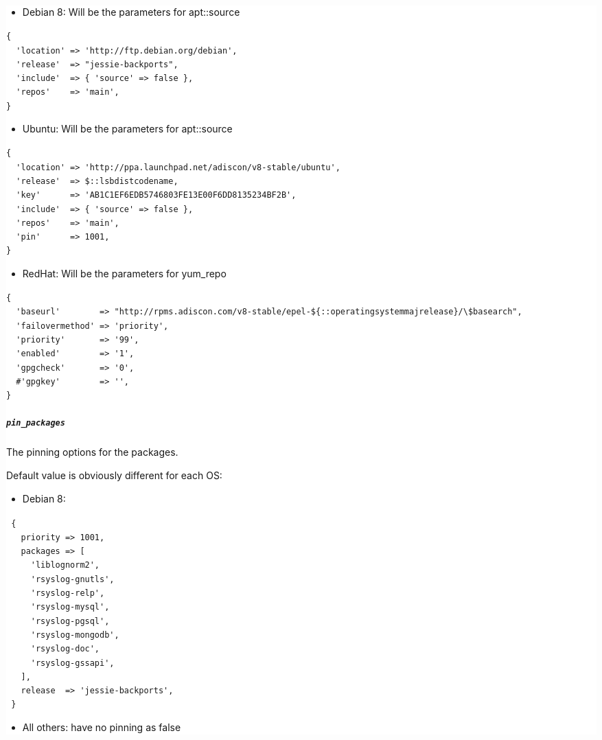 - Debian 8: Will be the parameters for apt::source
``` puppet
{
  'location' => 'http://ftp.debian.org/debian',
  'release'  => "jessie-backports",
  'include'  => { 'source' => false },
  'repos'    => 'main',
}
```

- Ubuntu: Will be the parameters for apt::source
``` puppet
{
  'location' => 'http://ppa.launchpad.net/adiscon/v8-stable/ubuntu',
  'release'  => $::lsbdistcodename,
  'key'      => 'AB1C1EF6EDB5746803FE13E00F6DD8135234BF2B',
  'include'  => { 'source' => false },
  'repos'    => 'main',
  'pin'      => 1001,
}
```

- RedHat: Will be the parameters for yum_repo
``` puppet
{
  'baseurl'        => "http://rpms.adiscon.com/v8-stable/epel-${::operatingsystemmajrelease}/\$basearch",
  'failovermethod' => 'priority',
  'priority'       => '99',
  'enabled'        => '1',
  'gpgcheck'       => '0',
  #'gpgkey'        => '',
}
```

#####  `pin_packages`
The pinning options for the packages.

Default value is obviously different for each OS:
- Debian 8:
``` puppet
 {
   priority => 1001,
   packages => [
     'liblognorm2',
     'rsyslog-gnutls',
     'rsyslog-relp',
     'rsyslog-mysql',
     'rsyslog-pgsql',
     'rsyslog-mongodb',
     'rsyslog-doc',
     'rsyslog-gssapi',
   ],
   release  => 'jessie-backports',
 }
```
- All others: have no pinning as false

